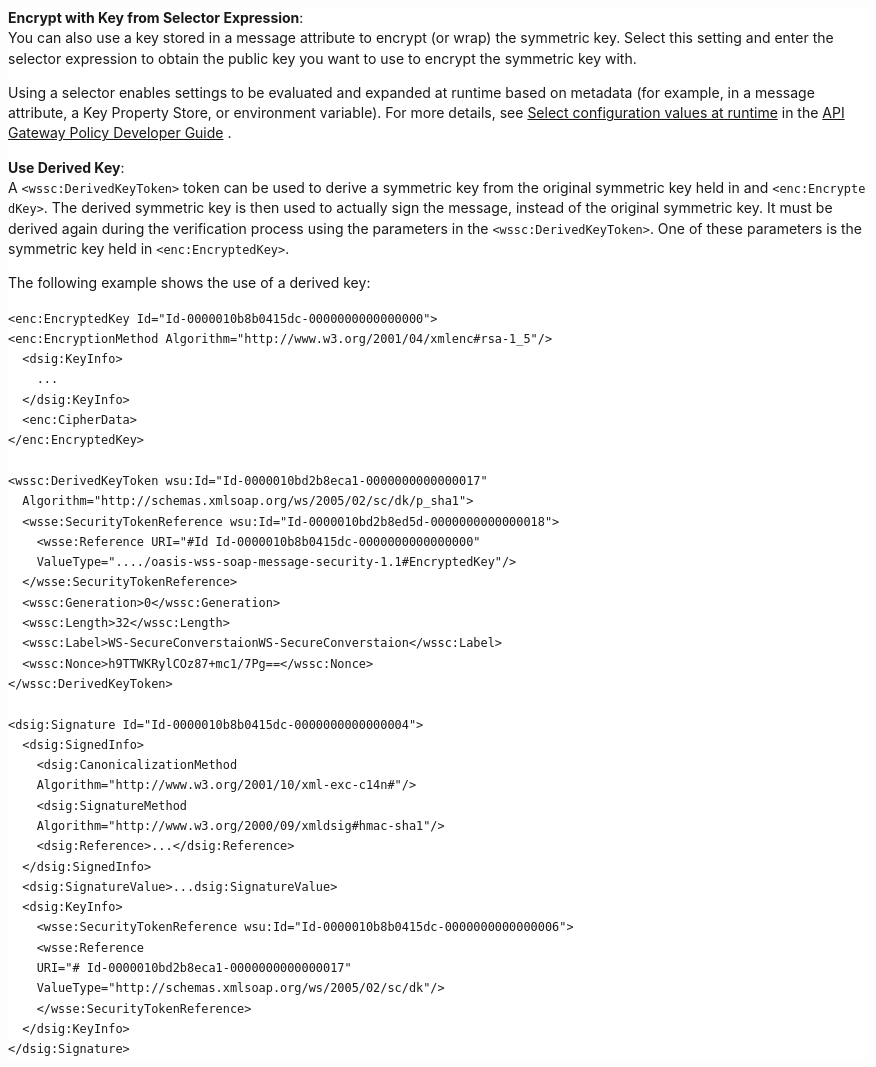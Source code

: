 **Encrypt with Key from Selector Expression**:\
You can also use a key stored in a message attribute to encrypt (or wrap) the symmetric key. Select this setting and enter the selector expression to obtain the public key you want to use to encrypt the symmetric key with.

Using a selector enables settings to be evaluated and expanded at runtime based on metadata (for example, in a message attribute, a Key Property Store, or environment variable). For more details, see
[Select configuration values at runtime](/csh?context=630&product=prod-api-gateway-77)
in the
[API Gateway Policy Developer Guide](/bundle/APIGateway_77_PolicyDevGuide_allOS_en_HTML5/)
.

**Use Derived Key**:\
A `<wssc:DerivedKeyToken>`
token can be used to derive a symmetric key from the original symmetric key held in and `<enc:EncryptedKey>`. The derived symmetric key is then used to actually sign the message, instead of the original symmetric key. It must be derived again during the verification process using the parameters in the `<wssc:DerivedKeyToken>`. One of these parameters is the symmetric key held in `<enc:EncryptedKey>`.

The following example shows the use of a derived key:

``` {space="preserve"}
<enc:EncryptedKey Id="Id-0000010b8b0415dc-0000000000000000">
<enc:EncryptionMethod Algorithm="http://www.w3.org/2001/04/xmlenc#rsa-1_5"/>
  <dsig:KeyInfo>
    ...
  </dsig:KeyInfo>
  <enc:CipherData>
</enc:EncryptedKey>

<wssc:DerivedKeyToken wsu:Id="Id-0000010bd2b8eca1-0000000000000017"
  Algorithm="http://schemas.xmlsoap.org/ws/2005/02/sc/dk/p_sha1">
  <wsse:SecurityTokenReference wsu:Id="Id-0000010bd2b8ed5d-0000000000000018">
    <wsse:Reference URI="#Id Id-0000010b8b0415dc-0000000000000000"
    ValueType="..../oasis-wss-soap-message-security-1.1#EncryptedKey"/>
  </wsse:SecurityTokenReference>
  <wssc:Generation>0</wssc:Generation>
  <wssc:Length>32</wssc:Length>
  <wssc:Label>WS-SecureConverstaionWS-SecureConverstaion</wssc:Label>
  <wssc:Nonce>h9TTWKRylCOz87+mc1/7Pg==</wssc:Nonce>
</wssc:DerivedKeyToken>

<dsig:Signature Id="Id-0000010b8b0415dc-0000000000000004">
  <dsig:SignedInfo>
    <dsig:CanonicalizationMethod
    Algorithm="http://www.w3.org/2001/10/xml-exc-c14n#"/>
    <dsig:SignatureMethod
    Algorithm="http://www.w3.org/2000/09/xmldsig#hmac-sha1"/>
    <dsig:Reference>...</dsig:Reference>
  </dsig:SignedInfo>
  <dsig:SignatureValue>...dsig:SignatureValue>
  <dsig:KeyInfo>
    <wsse:SecurityTokenReference wsu:Id="Id-0000010b8b0415dc-0000000000000006">
    <wsse:Reference
    URI="# Id-0000010bd2b8eca1-0000000000000017"
    ValueType="http://schemas.xmlsoap.org/ws/2005/02/sc/dk"/>
    </wsse:SecurityTokenReference>
  </dsig:KeyInfo>
</dsig:Signature>
```
